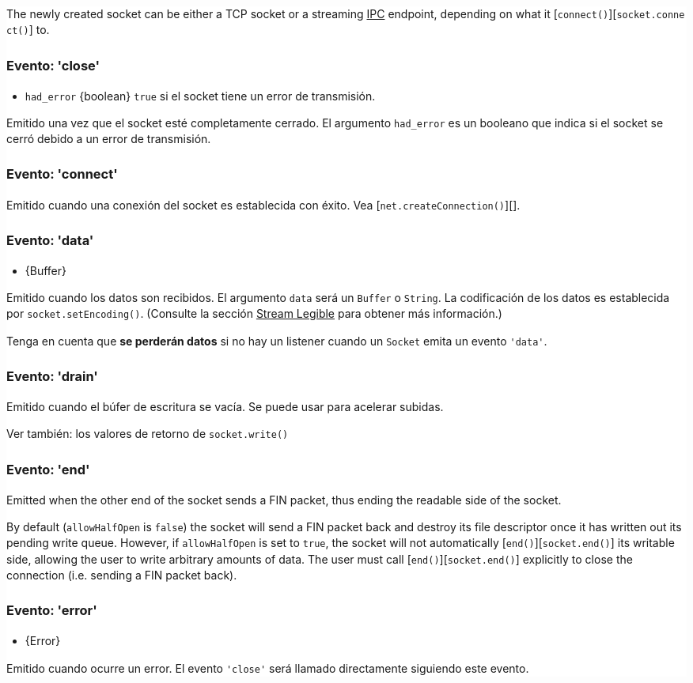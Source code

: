 The newly created socket can be either a TCP socket or a streaming [IPC](#net_ipc_support) endpoint, depending on what it [`connect()`][`socket.connect()`] to.

### Evento: 'close'



* `had_error` {boolean} `true` si el socket tiene un error de transmisión.

Emitido una vez que el socket esté completamente cerrado. El argumento `had_error` es un booleano que indica si el socket se cerró debido a un error de transmisión.

### Evento: 'connect'



Emitido cuando una conexión del socket es establecida con éxito. Vea [`net.createConnection()`][].

### Evento: 'data'



* {Buffer}

Emitido cuando los datos son recibidos. El argumento `data` será un `Buffer` o `String`. La codificación de los datos es establecida por `socket.setEncoding()`. (Consulte la sección [Stream Legible](stream.html#stream_class_stream_readable) para obtener más información.)

Tenga en cuenta que **se perderán datos** si no hay un listener cuando un `Socket` emita un evento `'data'`.

### Evento: 'drain'



Emitido cuando el búfer de escritura se vacía. Se puede usar para acelerar subidas.

Ver también: los valores de retorno de `socket.write()`

### Evento: 'end'



Emitted when the other end of the socket sends a FIN packet, thus ending the readable side of the socket.

By default (`allowHalfOpen` is `false`) the socket will send a FIN packet back and destroy its file descriptor once it has written out its pending write queue. However, if `allowHalfOpen` is set to `true`, the socket will not automatically [`end()`][`socket.end()`] its writable side, allowing the user to write arbitrary amounts of data. The user must call [`end()`][`socket.end()`] explicitly to close the connection (i.e. sending a FIN packet back).

### Evento: 'error'



* {Error}

Emitido cuando ocurre un error. El evento `'close'` será llamado directamente siguiendo este evento.
